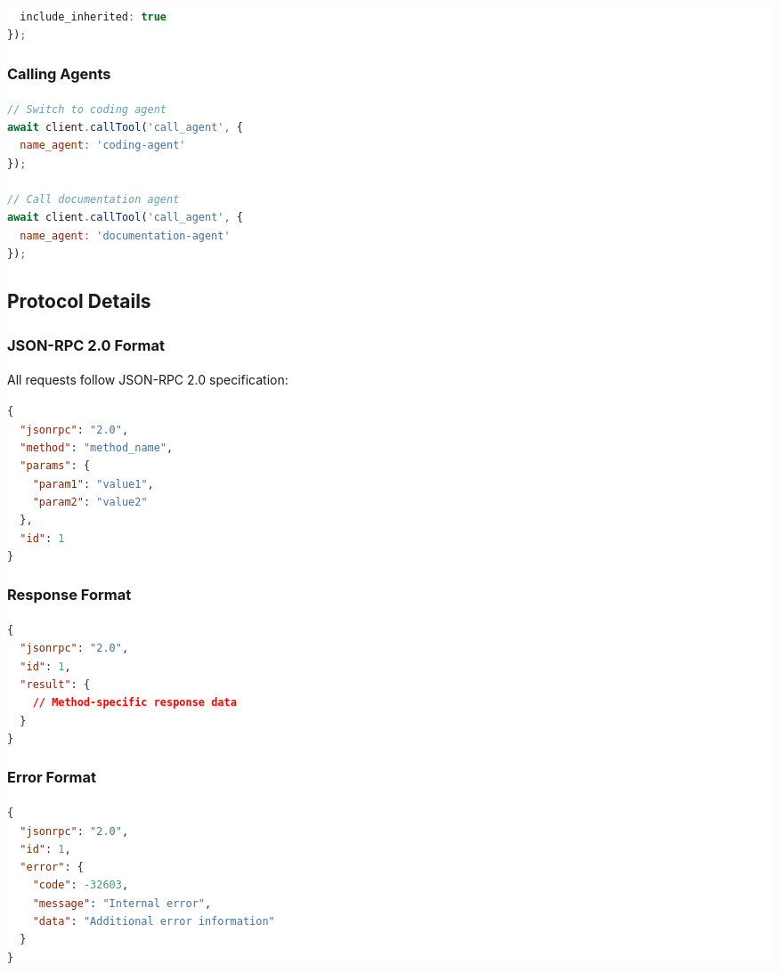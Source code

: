 ```javascript
  include_inherited: true
});
```

### Calling Agents
```javascript
// Switch to coding agent
await client.callTool('call_agent', {
  name_agent: 'coding-agent'
});

// Call documentation agent
await client.callTool('call_agent', {
  name_agent: 'documentation-agent'
});
```

## Protocol Details

### JSON-RPC 2.0 Format
All requests follow JSON-RPC 2.0 specification:

```json
{
  "jsonrpc": "2.0",
  "method": "method_name",
  "params": {
    "param1": "value1",
    "param2": "value2"
  },
  "id": 1
}
```

### Response Format
```json
{
  "jsonrpc": "2.0",
  "id": 1,
  "result": {
    // Method-specific response data
  }
}
```

### Error Format
```json
{
  "jsonrpc": "2.0",
  "id": 1,
  "error": {
    "code": -32603,
    "message": "Internal error",
    "data": "Additional error information"
  }
}
```
